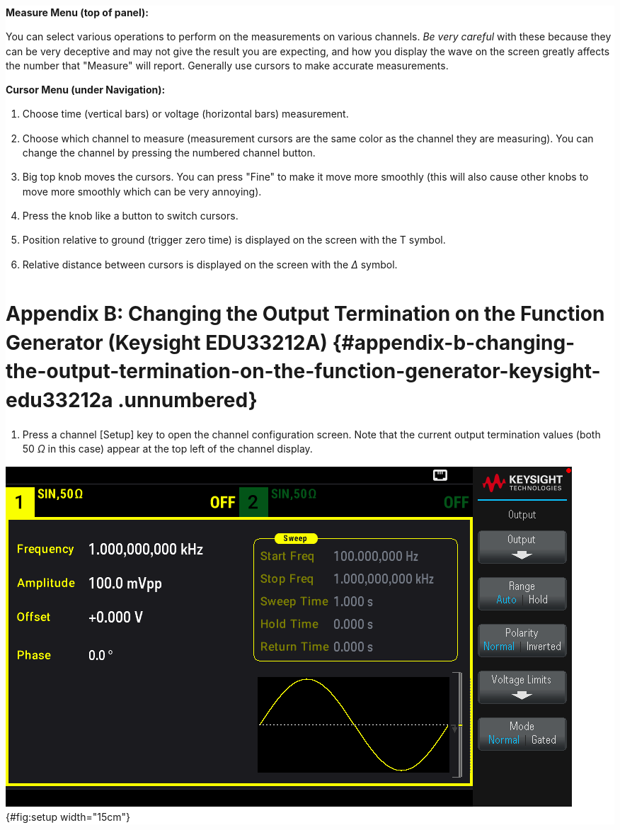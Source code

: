 **Measure Menu (top of panel):**

You can select various operations to perform on the measurements on various channels. *Be very careful* with these because they can be very deceptive and may not give the result you are expecting, and how you display the wave on the screen greatly affects the number that "Measure" will report. Generally use cursors to make accurate measurements. 

**Cursor Menu (under Navigation):**

1.  Choose time (vertical bars) or voltage (horizontal bars) measurement.

2.  Choose which channel to measure (measurement cursors are the same color as the channel they are measuring). You can change the channel by pressing the numbered channel button.

3.  Big top knob moves the cursors. You can press "Fine" to make it move more smoothly (this will also cause other knobs to move more smoothly which can be very annoying).

4.  Press the knob like a button to switch cursors.

5.  Position relative to ground (trigger zero time) is displayed on the screen with the T symbol.

6.  Relative distance between cursors is displayed on the screen with the $\Delta$ symbol.

# Appendix B: Changing the Output Termination on the Function Generator (Keysight EDU33212A) {#appendix-b-changing-the-output-termination-on-the-function-generator-keysight-edu33212a .unnumbered}

1.  Press a channel \[Setup\] key to open the channel configuration screen. Note that the current output termination values (both $50\ \Omega$ in this case) appear at the top left of the channel display.

![Keysight EDU33212A Setup Menu](../resources/lab1fig/EDU33212A-term1.png){#fig:setup width="15cm"}
